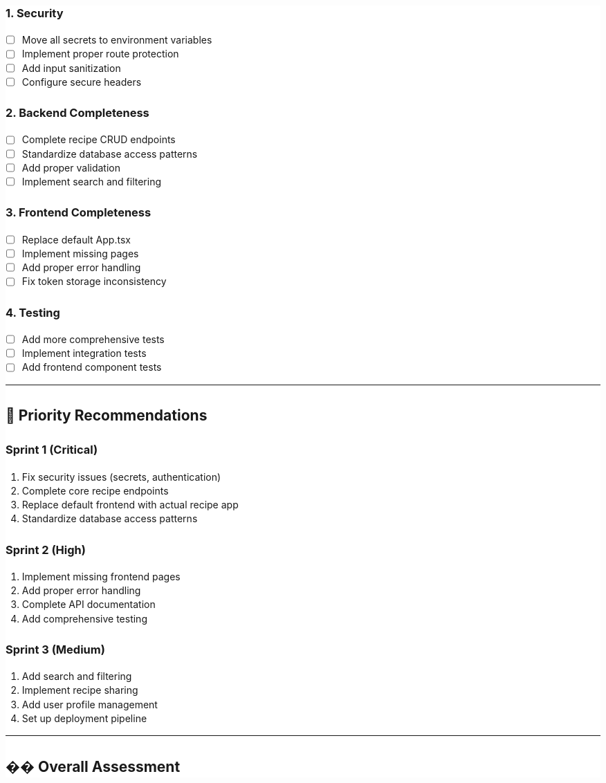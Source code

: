 ### **1. Security**
- [ ] Move all secrets to environment variables
- [ ] Implement proper route protection
- [ ] Add input sanitization
- [ ] Configure secure headers

### **2. Backend Completeness**
- [ ] Complete recipe CRUD endpoints
- [ ] Standardize database access patterns
- [ ] Add proper validation
- [ ] Implement search and filtering

### **3. Frontend Completeness**
- [ ] Replace default App.tsx
- [ ] Implement missing pages
- [ ] Add proper error handling
- [ ] Fix token storage inconsistency

### **4. Testing**
- [ ] Add more comprehensive tests
- [ ] Implement integration tests
- [ ] Add frontend component tests

---

## **🎯 Priority Recommendations**

### **Sprint 1 (Critical)**
1. Fix security issues (secrets, authentication)
2. Complete core recipe endpoints
3. Replace default frontend with actual recipe app
4. Standardize database access patterns

### **Sprint 2 (High)**
1. Implement missing frontend pages
2. Add proper error handling
3. Complete API documentation
4. Add comprehensive testing

### **Sprint 3 (Medium)**
1. Add search and filtering
2. Implement recipe sharing
3. Add user profile management
4. Set up deployment pipeline

---

## **�� Overall Assessment**
